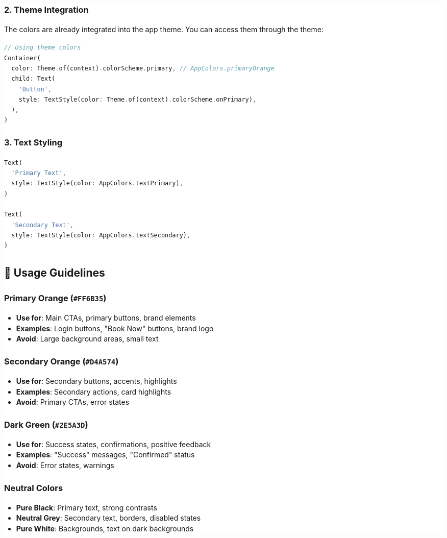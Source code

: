 ### 2. Theme Integration

The colors are already integrated into the app theme. You can access them through the theme:

```dart
// Using theme colors
Container(
  color: Theme.of(context).colorScheme.primary, // AppColors.primaryOrange
  child: Text(
    'Button',
    style: TextStyle(color: Theme.of(context).colorScheme.onPrimary),
  ),
)
```

### 3. Text Styling

```dart
Text(
  'Primary Text',
  style: TextStyle(color: AppColors.textPrimary),
)

Text(
  'Secondary Text',
  style: TextStyle(color: AppColors.textSecondary),
)
```

## 🎯 Usage Guidelines

### Primary Orange (`#FF6B35`)
- **Use for**: Main CTAs, primary buttons, brand elements
- **Examples**: Login buttons, "Book Now" buttons, brand logo
- **Avoid**: Large background areas, small text

### Secondary Orange (`#D4A574`)
- **Use for**: Secondary buttons, accents, highlights
- **Examples**: Secondary actions, card highlights
- **Avoid**: Primary CTAs, error states

### Dark Green (`#2E5A3D`)
- **Use for**: Success states, confirmations, positive feedback
- **Examples**: "Success" messages, "Confirmed" status
- **Avoid**: Error states, warnings

### Neutral Colors
- **Pure Black**: Primary text, strong contrasts
- **Neutral Grey**: Secondary text, borders, disabled states
- **Pure White**: Backgrounds, text on dark backgrounds
